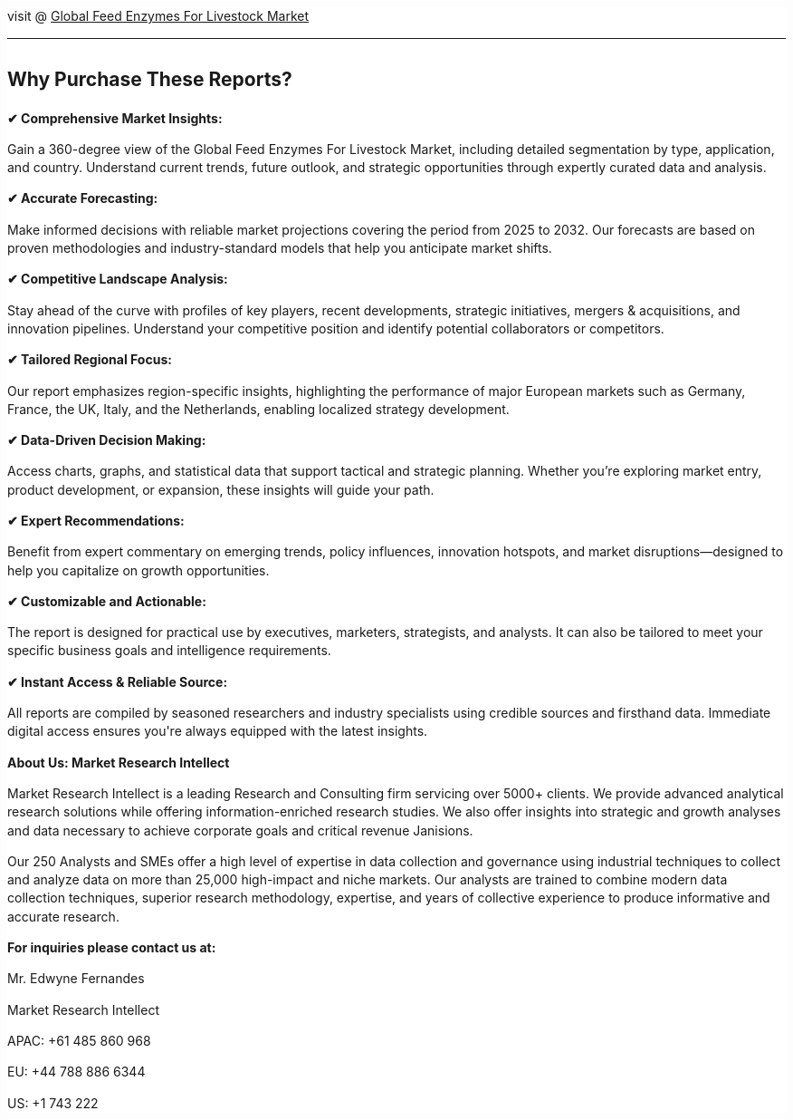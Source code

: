 visit&nbsp;@</strong>&nbsp;</span><span class="font-[700]"><a href="https://www.marketresearchintellect.com/product/global-feed-enzymes-for-livestock-market/?utm_source=Linkedin&utm_medium=863" target="_blank" data-tracking-control-name="article-ssr-frontend-pulse_little-text-block" data-tracking-will-navigate="" data-test-link="">Global Feed Enzymes For Livestock Market</a></span></p></blockquote><hr /><h2>Why Purchase These Reports?</h2><p><strong>✔ Comprehensive Market Insights:</strong></p><p>Gain a 360-degree view of the Global Feed Enzymes For Livestock Market, including detailed segmentation by type, application, and country. Understand current trends, future outlook, and strategic opportunities through expertly curated data and analysis.</p><p><strong>✔ Accurate Forecasting:</strong></p><p>Make informed decisions with reliable market projections covering the period from 2025 to 2032. Our forecasts are based on proven methodologies and industry-standard models that help you anticipate market shifts.</p><p><strong>✔ Competitive Landscape Analysis:</strong></p><p>Stay ahead of the curve with profiles of key players, recent developments, strategic initiatives, mergers &amp; acquisitions, and innovation pipelines. Understand your competitive position and identify potential collaborators or competitors.</p><p><strong>✔ Tailored Regional Focus:</strong></p><p>Our report emphasizes region-specific insights, highlighting the performance of major European markets such as Germany, France, the UK, Italy, and the Netherlands, enabling localized strategy development.</p><p><strong>✔ Data-Driven Decision Making:</strong></p><p>Access charts, graphs, and statistical data that support tactical and strategic planning. Whether you&rsquo;re exploring market entry, product development, or expansion, these insights will guide your path.</p><p><strong>✔ Expert Recommendations:</strong></p><p>Benefit from expert commentary on emerging trends, policy influences, innovation hotspots, and market disruptions&mdash;designed to help you capitalize on growth opportunities.</p><p><strong>✔ Customizable and Actionable:</strong></p><p>The report is designed for practical use by executives, marketers, strategists, and analysts. It can also be tailored to meet your specific business goals and intelligence requirements.</p><p><strong>✔ Instant Access &amp; Reliable Source:</strong></p><p>All reports are compiled by seasoned researchers and industry specialists using credible sources and firsthand data. Immediate digital access ensures you're always equipped with the latest insights.</p><p><strong><span class="font-[700]">About Us: Market Research Intellect</span></strong></p><p><span class="">Market Research Intellect is a leading Research and Consulting firm servicing over 5000+ clients. We provide advanced analytical research solutions while offering information-enriched research studies.&nbsp;</span>We also offer insights into strategic and growth analyses and data necessary to achieve corporate goals and critical revenue Janisions.</p><p><span class="">Our 250 Analysts and SMEs offer a high level of expertise in data collection and governance using industrial techniques to collect and analyze data on more than 25,000 high-impact and niche markets. Our analysts are trained to combine modern data collection techniques, superior research methodology, expertise, and years of collective experience to produce informative and accurate research.</span></p><p><strong>For inquiries please contact us at:</strong></p><p>Mr. Edwyne Fernandes</p><p>Market Research Intellect</p><p>APAC: +61 485 860 968</p><p>EU: +44 788 886 6344</p><p>US: +1 743 222